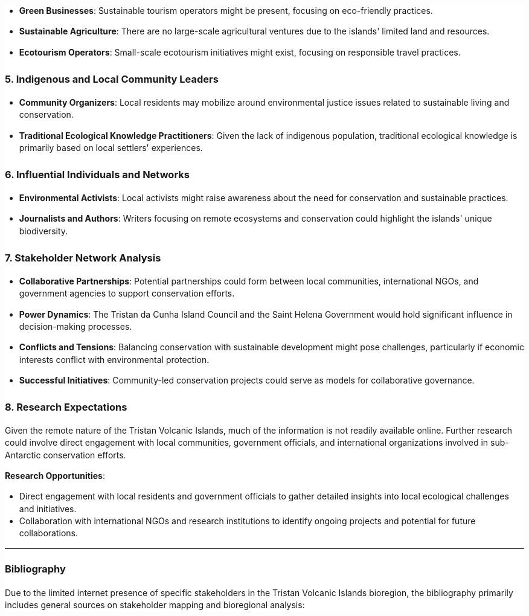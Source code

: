 - **Green Businesses**: Sustainable tourism operators might be present, focusing on eco-friendly practices.

- **Sustainable Agriculture**: There are no large-scale agricultural ventures due to the islands' limited land and resources.

- **Ecotourism Operators**: Small-scale ecotourism initiatives might exist, focusing on responsible travel practices.

### 5. Indigenous and Local Community Leaders

- **Community Organizers**: Local residents may mobilize around environmental justice issues related to sustainable living and conservation.

- **Traditional Ecological Knowledge Practitioners**: Given the lack of indigenous population, traditional ecological knowledge is primarily based on local settlers' experiences.

### 6. Influential Individuals and Networks

- **Environmental Activists**: Local activists might raise awareness about the need for conservation and sustainable practices.

- **Journalists and Authors**: Writers focusing on remote ecosystems and conservation could highlight the islands' unique biodiversity.

### 7. Stakeholder Network Analysis

- **Collaborative Partnerships**: Potential partnerships could form between local communities, international NGOs, and government agencies to support conservation efforts.

- **Power Dynamics**: The Tristan da Cunha Island Council and the Saint Helena Government would hold significant influence in decision-making processes.

- **Conflicts and Tensions**: Balancing conservation with sustainable development might pose challenges, particularly if economic interests conflict with environmental protection.

- **Successful Initiatives**: Community-led conservation projects could serve as models for collaborative governance.

### 8. Research Expectations

Given the remote nature of the Tristan Volcanic Islands, much of the information is not readily available online. Further research could involve direct engagement with local communities, government officials, and international organizations involved in sub-Antarctic conservation efforts.

**Research Opportunities**:
- Direct engagement with local residents and government officials to gather detailed insights into local ecological challenges and initiatives.
- Collaboration with international NGOs and research institutions to identify ongoing projects and potential for future collaborations.

---

### Bibliography

Due to the limited internet presence of specific stakeholders in the Tristan Volcanic Islands bioregion, the bibliography primarily includes general sources on stakeholder mapping and bioregional analysis:
